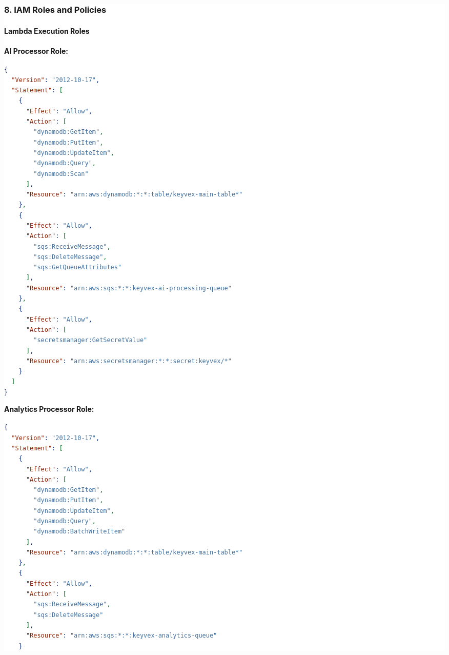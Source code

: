 ### 8. IAM Roles and Policies

#### Lambda Execution Roles

**AI Processor Role:**
```json
{
  "Version": "2012-10-17",
  "Statement": [
    {
      "Effect": "Allow",
      "Action": [
        "dynamodb:GetItem",
        "dynamodb:PutItem",
        "dynamodb:UpdateItem",
        "dynamodb:Query",
        "dynamodb:Scan"
      ],
      "Resource": "arn:aws:dynamodb:*:*:table/keyvex-main-table*"
    },
    {
      "Effect": "Allow",
      "Action": [
        "sqs:ReceiveMessage",
        "sqs:DeleteMessage",
        "sqs:GetQueueAttributes"
      ],
      "Resource": "arn:aws:sqs:*:*:keyvex-ai-processing-queue"
    },
    {
      "Effect": "Allow",
      "Action": [
        "secretsmanager:GetSecretValue"
      ],
      "Resource": "arn:aws:secretsmanager:*:*:secret:keyvex/*"
    }
  ]
}
```

**Analytics Processor Role:**
```json
{
  "Version": "2012-10-17",
  "Statement": [
    {
      "Effect": "Allow",
      "Action": [
        "dynamodb:GetItem",
        "dynamodb:PutItem",
        "dynamodb:UpdateItem",
        "dynamodb:Query",
        "dynamodb:BatchWriteItem"
      ],
      "Resource": "arn:aws:dynamodb:*:*:table/keyvex-main-table*"
    },
    {
      "Effect": "Allow",
      "Action": [
        "sqs:ReceiveMessage",
        "sqs:DeleteMessage"
      ],
      "Resource": "arn:aws:sqs:*:*:keyvex-analytics-queue"
    }
```
